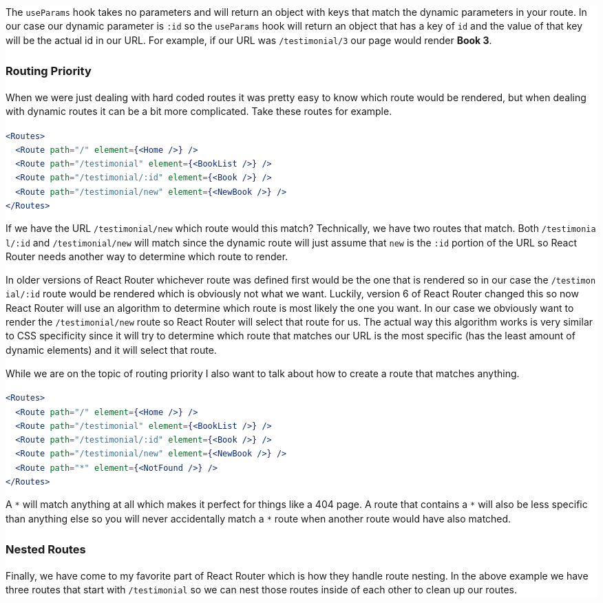 The `useParams` hook takes no parameters and will return an object with keys that match the dynamic parameters in your route. In our case our dynamic parameter is `:id` so the `useParams` hook will return an object that has a key of `id` and the value of that key will be the actual id in our URL. For example, if our URL was `/testimonial/3` our page would render **Book 3**.

### Routing Priority

When we were just dealing with hard coded routes it was pretty easy to know which route would be rendered, but when dealing with dynamic routes it can be a bit more complicated. Take these routes for example.

```jsx
<Routes>
  <Route path="/" element={<Home />} />
  <Route path="/testimonial" element={<BookList />} />
  <Route path="/testimonial/:id" element={<Book />} />
  <Route path="/testimonial/new" element={<NewBook />} />
</Routes>
```

If we have the URL `/testimonial/new` which route would this match? Technically, we have two routes that match. Both `/testimonial/:id` and `/testimonial/new` will match since the dynamic route will just assume that `new` is the `:id` portion of the URL so React Router needs another way to determine which route to render.

In older versions of React Router whichever route was defined first would be the one that is rendered so in our case the `/testimonial/:id` route would be rendered which is obviously not what we want. Luckily, version 6 of React Router changed this so now React Router will use an algorithm to determine which route is most likely the one you want. In our case we obviously want to render the `/testimonial/new` route so React Router will select that route for us. The actual way this algorithm works is very similar to CSS specificity since it will try to determine which route that matches our URL is the most specific (has the least amount of dynamic elements) and it will select that route.

While we are on the topic of routing priority I also want to talk about how to create a route that matches anything.

```jsx
<Routes>
  <Route path="/" element={<Home />} />
  <Route path="/testimonial" element={<BookList />} />
  <Route path="/testimonial/:id" element={<Book />} />
  <Route path="/testimonial/new" element={<NewBook />} />
  <Route path="*" element={<NotFound />} />
</Routes>
```

A `*` will match anything at all which makes it perfect for things like a 404 page. A route that contains a `*` will also be less specific than anything else so you will never accidentally match a `*` route when another route would have also matched.

### Nested Routes

Finally, we have come to my favorite part of React Router which is how they handle route nesting. In the above example we have three routes that start with `/testimonial` so we can nest those routes inside of each other to clean up our routes.
